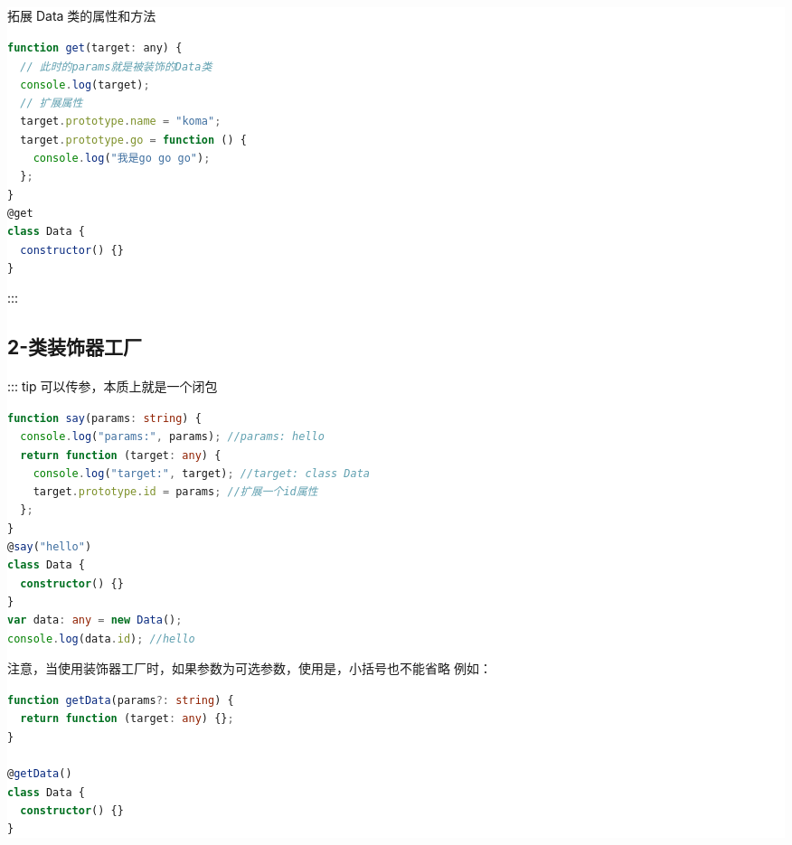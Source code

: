 拓展 Data 类的属性和方法

```js
function get(target: any) {
  // 此时的params就是被装饰的Data类
  console.log(target);
  // 扩展属性
  target.prototype.name = "koma";
  target.prototype.go = function () {
    console.log("我是go go go");
  };
}
@get
class Data {
  constructor() {}
}
```

:::

## 2-类装饰器工厂

::: tip
可以传参，本质上就是一个闭包

```ts
function say(params: string) {
  console.log("params:", params); //params: hello
  return function (target: any) {
    console.log("target:", target); //target: class Data
    target.prototype.id = params; //扩展一个id属性
  };
}
@say("hello")
class Data {
  constructor() {}
}
var data: any = new Data();
console.log(data.id); //hello
```

注意，当使用装饰器工厂时，如果参数为可选参数，使用是，小括号也不能省略
例如：

```ts
function getData(params?: string) {
  return function (target: any) {};
}

@getData()
class Data {
  constructor() {}
}
```
